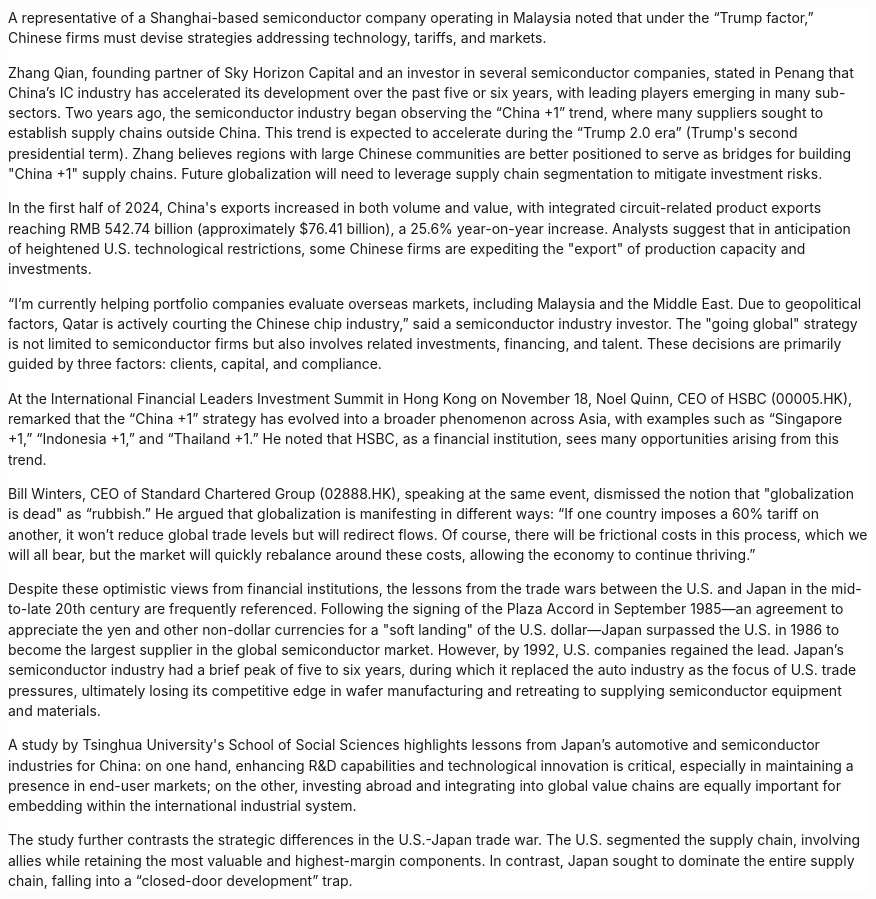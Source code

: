 A representative of a Shanghai-based semiconductor company operating in Malaysia noted that under the “Trump factor,” Chinese firms must devise strategies addressing technology, tariffs, and markets.

Zhang Qian, founding partner of Sky Horizon Capital and an investor in several semiconductor companies, stated in Penang that China’s IC industry has accelerated its development over the past five or six years, with leading players emerging in many sub-sectors. Two years ago, the semiconductor industry began observing the “China +1” trend, where many suppliers sought to establish supply chains outside China. This trend is expected to accelerate during the “Trump 2.0 era” (Trump's second presidential term). Zhang believes regions with large Chinese communities are better positioned to serve as bridges for building "China +1" supply chains. Future globalization will need to leverage supply chain segmentation to mitigate investment risks.

In the first half of 2024, China's exports increased in both volume and value, with integrated circuit-related product exports reaching RMB 542.74 billion (approximately $76.41 billion), a 25.6% year-on-year increase. Analysts suggest that in anticipation of heightened U.S. technological restrictions, some Chinese firms are expediting the "export" of production capacity and investments.

“I’m currently helping portfolio companies evaluate overseas markets, including Malaysia and the Middle East. Due to geopolitical factors, Qatar is actively courting the Chinese chip industry,” said a semiconductor industry investor. The "going global" strategy is not limited to semiconductor firms but also involves related investments, financing, and talent. These decisions are primarily guided by three factors: clients, capital, and compliance.

At the International Financial Leaders Investment Summit in Hong Kong on November 18, Noel Quinn, CEO of HSBC (00005.HK), remarked that the “China +1” strategy has evolved into a broader phenomenon across Asia, with examples such as “Singapore +1,” “Indonesia +1,” and “Thailand +1.” He noted that HSBC, as a financial institution, sees many opportunities arising from this trend.

Bill Winters, CEO of Standard Chartered Group (02888.HK), speaking at the same event, dismissed the notion that "globalization is dead" as “rubbish.” He argued that globalization is manifesting in different ways: “If one country imposes a 60% tariff on another, it won’t reduce global trade levels but will redirect flows. Of course, there will be frictional costs in this process, which we will all bear, but the market will quickly rebalance around these costs, allowing the economy to continue thriving.”

Despite these optimistic views from financial institutions, the lessons from the trade wars between the U.S. and Japan in the mid-to-late 20th century are frequently referenced. Following the signing of the Plaza Accord in September 1985—an agreement to appreciate the yen and other non-dollar currencies for a "soft landing" of the U.S. dollar—Japan surpassed the U.S. in 1986 to become the largest supplier in the global semiconductor market. However, by 1992, U.S. companies regained the lead. Japan’s semiconductor industry had a brief peak of five to six years, during which it replaced the auto industry as the focus of U.S. trade pressures, ultimately losing its competitive edge in wafer manufacturing and retreating to supplying semiconductor equipment and materials.

A study by Tsinghua University's School of Social Sciences highlights lessons from Japan’s automotive and semiconductor industries for China: on one hand, enhancing R&D capabilities and technological innovation is critical, especially in maintaining a presence in end-user markets; on the other, investing abroad and integrating into global value chains are equally important for embedding within the international industrial system.

The study further contrasts the strategic differences in the U.S.-Japan trade war. The U.S. segmented the supply chain, involving allies while retaining the most valuable and highest-margin components. In contrast, Japan sought to dominate the entire supply chain, falling into a “closed-door development” trap.
